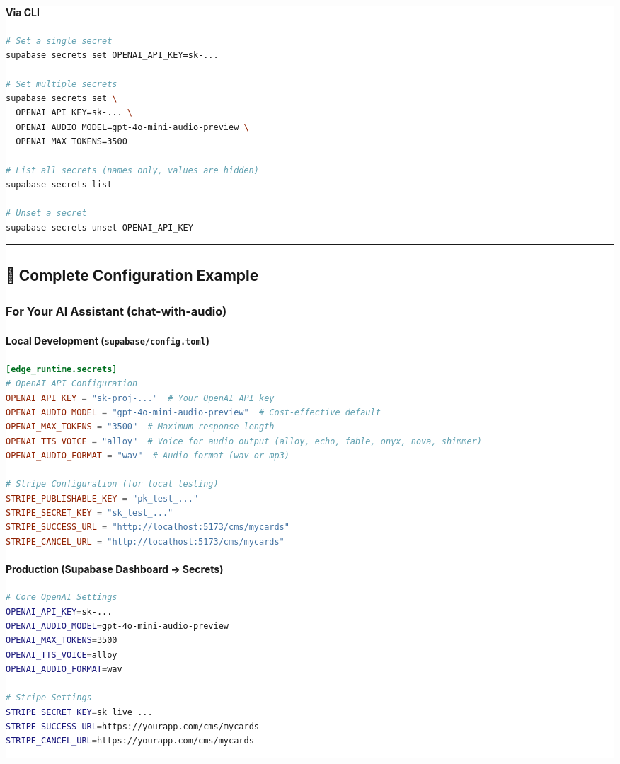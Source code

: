 #### **Via CLI**

```bash
# Set a single secret
supabase secrets set OPENAI_API_KEY=sk-...

# Set multiple secrets
supabase secrets set \
  OPENAI_API_KEY=sk-... \
  OPENAI_AUDIO_MODEL=gpt-4o-mini-audio-preview \
  OPENAI_MAX_TOKENS=3500

# List all secrets (names only, values are hidden)
supabase secrets list

# Unset a secret
supabase secrets unset OPENAI_API_KEY
```

---

## 📝 **Complete Configuration Example**

### **For Your AI Assistant (chat-with-audio)**

#### **Local Development** (`supabase/config.toml`)

```toml
[edge_runtime.secrets]
# OpenAI API Configuration
OPENAI_API_KEY = "sk-proj-..."  # Your OpenAI API key
OPENAI_AUDIO_MODEL = "gpt-4o-mini-audio-preview"  # Cost-effective default
OPENAI_MAX_TOKENS = "3500"  # Maximum response length
OPENAI_TTS_VOICE = "alloy"  # Voice for audio output (alloy, echo, fable, onyx, nova, shimmer)
OPENAI_AUDIO_FORMAT = "wav"  # Audio format (wav or mp3)

# Stripe Configuration (for local testing)
STRIPE_PUBLISHABLE_KEY = "pk_test_..."
STRIPE_SECRET_KEY = "sk_test_..."
STRIPE_SUCCESS_URL = "http://localhost:5173/cms/mycards"
STRIPE_CANCEL_URL = "http://localhost:5173/cms/mycards"
```

#### **Production** (Supabase Dashboard → Secrets)

```bash
# Core OpenAI Settings
OPENAI_API_KEY=sk-...
OPENAI_AUDIO_MODEL=gpt-4o-mini-audio-preview
OPENAI_MAX_TOKENS=3500
OPENAI_TTS_VOICE=alloy
OPENAI_AUDIO_FORMAT=wav

# Stripe Settings
STRIPE_SECRET_KEY=sk_live_...
STRIPE_SUCCESS_URL=https://yourapp.com/cms/mycards
STRIPE_CANCEL_URL=https://yourapp.com/cms/mycards
```

---